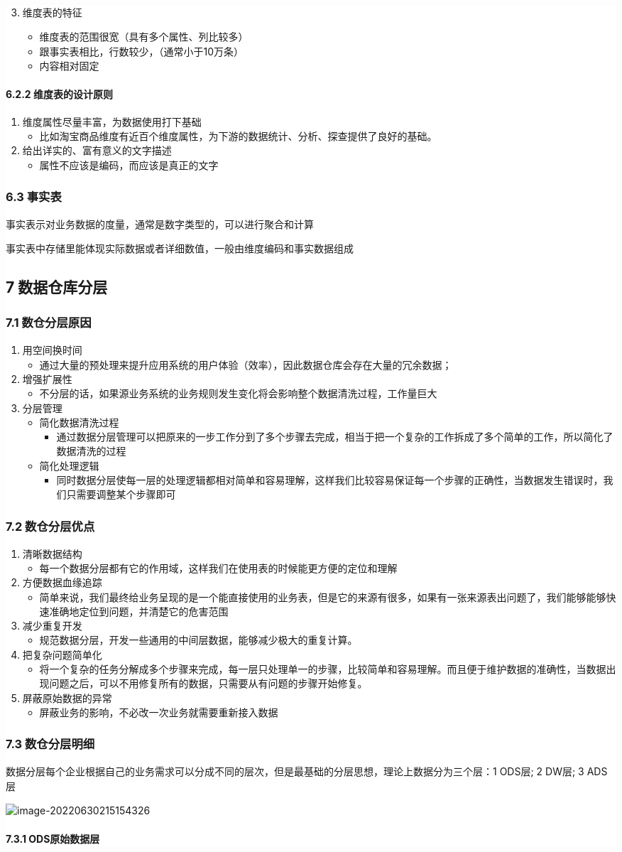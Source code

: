 3. 维度表的特征

   - 维度表的范围很宽（具有多个属性、列比较多）
   - 跟事实表相比，行数较少，（通常小于10万条）
   - 内容相对固定

#### 6.2.2 维度表的设计原则

1. 维度属性尽量丰富，为数据使用打下基础
   - 比如淘宝商品维度有近百个维度属性，为下游的数据统计、分析、探查提供了良好的基础。
2. 给出详实的、富有意义的文字描述
   - 属性不应该是编码，而应该是真正的文字

### 6.3 事实表

事实表示对业务数据的度量，通常是数字类型的，可以进行聚合和计算

事实表中存储里能体现实际数据或者详细数值，一般由维度编码和事实数据组成

## 7 数据仓库分层

### 7.1 数仓分层原因

1. 用空间换时间
   - 通过大量的预处理来提升应用系统的用户体验（效率），因此数据仓库会存在大量的冗余数据；
2. 增强扩展性
   - 不分层的话，如果源业务系统的业务规则发生变化将会影响整个数据清洗过程，工作量巨大
3. 分层管理
   - 简化数据清洗过程
     - 通过数据分层管理可以把原来的一步工作分到了多个步骤去完成，相当于把一个复杂的工作拆成了多个简单的工作，所以简化了数据清洗的过程
   - 简化处理逻辑
     - 同时数据分层使每一层的处理逻辑都相对简单和容易理解，这样我们比较容易保证每一个步骤的正确性，当数据发生错误时，我们只需要调整某个步骤即可

### 7.2 数仓分层优点

1. 清晰数据结构
   - 每一个数据分层都有它的作用域，这样我们在使用表的时候能更方便的定位和理解
2. 方便数据血缘追踪
   - 简单来说，我们最终给业务呈现的是一个能直接使用的业务表，但是它的来源有很多，如果有一张来源表出问题了，我们能够能够快速准确地定位到问题，并清楚它的危害范围
3. 减少重复开发
   - 规范数据分层，开发一些通用的中间层数据，能够减少极大的重复计算。
4. 把复杂问题简单化
   - 将一个复杂的任务分解成多个步骤来完成，每一层只处理单一的步骤，比较简单和容易理解。而且便于维护数据的准确性，当数据出现问题之后，可以不用修复所有的数据，只需要从有问题的步骤开始修复。
5. 屏蔽原始数据的异常
   - 屏蔽业务的影响，不必改一次业务就需要重新接入数据

### 7.3 数仓分层明细

数据分层每个企业根据自己的业务需求可以分成不同的层次，但是最基础的分层思想，理论上数据分为三个层：1 ODS层; 2 DW层; 3 ADS层

![image-20220630215154326](https://img-blog.csdnimg.cn/img_convert/7b0e4fd2c6aaf088596b9d7aa7d5f343.png)

#### 7.3.1 ODS原始数据层
